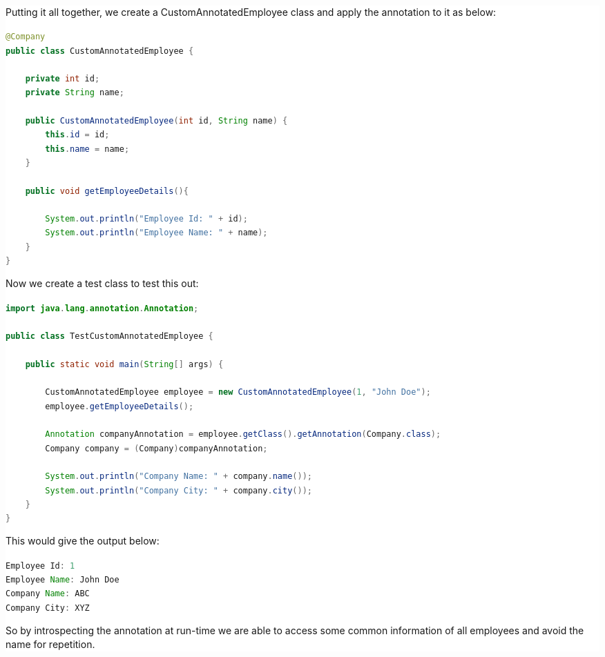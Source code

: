 Putting it all together, we create a CustomAnnotatedEmployee class and apply the annotation to it as below:

```java
@Company
public class CustomAnnotatedEmployee {

    private int id;
    private String name;

    public CustomAnnotatedEmployee(int id, String name) {
        this.id = id;
        this.name = name;
    }

    public void getEmployeeDetails(){

        System.out.println("Employee Id: " + id);
        System.out.println("Employee Name: " + name);
    }
}
```

Now we create a test class to test this out:

```java
import java.lang.annotation.Annotation;

public class TestCustomAnnotatedEmployee {

    public static void main(String[] args) {

        CustomAnnotatedEmployee employee = new CustomAnnotatedEmployee(1, "John Doe");
        employee.getEmployeeDetails();

        Annotation companyAnnotation = employee.getClass().getAnnotation(Company.class);
        Company company = (Company)companyAnnotation;

        System.out.println("Company Name: " + company.name());
        System.out.println("Company City: " + company.city());
    }
}
```

This would give the output below:

```java
Employee Id: 1
Employee Name: John Doe
Company Name: ABC
Company City: XYZ
```

So by introspecting the annotation at run-time we are able to access some common information of all employees and avoid the name for repetition.
